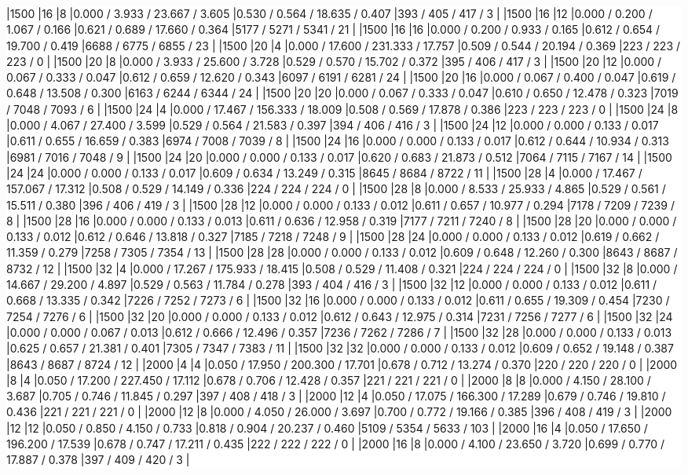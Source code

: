 |1500      |16        |8         |0.000 / 3.933 / 23.667 / 3.605          |0.530 / 0.564 / 18.635 / 0.407          |393 / 405 / 417 / 3           |
|1500      |16        |12        |0.000 / 0.200 / 1.067 / 0.166           |0.621 / 0.689 / 17.660 / 0.364          |5177 / 5271 / 5341 / 21       |
|1500      |16        |16        |0.000 / 0.200 / 0.933 / 0.165           |0.612 / 0.654 / 19.700 / 0.419          |6688 / 6775 / 6855 / 23       |
|1500      |20        |4         |0.000 / 17.600 / 231.333 / 17.757       |0.509 / 0.544 / 20.194 / 0.369          |223 / 223 / 223 / 0           |
|1500      |20        |8         |0.000 / 3.933 / 25.600 / 3.728          |0.529 / 0.570 / 15.702 / 0.372          |395 / 406 / 417 / 3           |
|1500      |20        |12        |0.000 / 0.067 / 0.333 / 0.047           |0.612 / 0.659 / 12.620 / 0.343          |6097 / 6191 / 6281 / 24       |
|1500      |20        |16        |0.000 / 0.067 / 0.400 / 0.047           |0.619 / 0.648 / 13.508 / 0.300          |6163 / 6244 / 6344 / 24       |
|1500      |20        |20        |0.000 / 0.067 / 0.333 / 0.047           |0.610 / 0.650 / 12.478 / 0.323          |7019 / 7048 / 7093 / 6        |
|1500      |24        |4         |0.000 / 17.467 / 156.333 / 18.009       |0.508 / 0.569 / 17.878 / 0.386          |223 / 223 / 223 / 0           |
|1500      |24        |8         |0.000 / 4.067 / 27.400 / 3.599          |0.529 / 0.564 / 21.583 / 0.397          |394 / 406 / 416 / 3           |
|1500      |24        |12        |0.000 / 0.000 / 0.133 / 0.017           |0.611 / 0.655 / 16.659 / 0.383          |6974 / 7008 / 7039 / 8        |
|1500      |24        |16        |0.000 / 0.000 / 0.133 / 0.017           |0.612 / 0.644 / 10.934 / 0.313          |6981 / 7016 / 7048 / 9        |
|1500      |24        |20        |0.000 / 0.000 / 0.133 / 0.017           |0.620 / 0.683 / 21.873 / 0.512          |7064 / 7115 / 7167 / 14       |
|1500      |24        |24        |0.000 / 0.000 / 0.133 / 0.017           |0.609 / 0.634 / 13.249 / 0.315          |8645 / 8684 / 8722 / 11       |
|1500      |28        |4         |0.000 / 17.467 / 157.067 / 17.312       |0.508 / 0.529 / 14.149 / 0.336          |224 / 224 / 224 / 0           |
|1500      |28        |8         |0.000 / 8.533 / 25.933 / 4.865          |0.529 / 0.561 / 15.511 / 0.380          |396 / 406 / 419 / 3           |
|1500      |28        |12        |0.000 / 0.000 / 0.133 / 0.012           |0.611 / 0.657 / 10.977 / 0.294          |7178 / 7209 / 7239 / 8        |
|1500      |28        |16        |0.000 / 0.000 / 0.133 / 0.013           |0.611 / 0.636 / 12.958 / 0.319          |7177 / 7211 / 7240 / 8        |
|1500      |28        |20        |0.000 / 0.000 / 0.133 / 0.012           |0.612 / 0.646 / 13.818 / 0.327          |7185 / 7218 / 7248 / 9        |
|1500      |28        |24        |0.000 / 0.000 / 0.133 / 0.012           |0.619 / 0.662 / 11.359 / 0.279          |7258 / 7305 / 7354 / 13       |
|1500      |28        |28        |0.000 / 0.000 / 0.133 / 0.012           |0.609 / 0.648 / 12.260 / 0.300          |8643 / 8687 / 8732 / 12       |
|1500      |32        |4         |0.000 / 17.267 / 175.933 / 18.415       |0.508 / 0.529 / 11.408 / 0.321          |224 / 224 / 224 / 0           |
|1500      |32        |8         |0.000 / 14.667 / 29.200 / 4.897         |0.529 / 0.563 / 11.784 / 0.278          |393 / 404 / 416 / 3           |
|1500      |32        |12        |0.000 / 0.000 / 0.133 / 0.012           |0.611 / 0.668 / 13.335 / 0.342          |7226 / 7252 / 7273 / 6        |
|1500      |32        |16        |0.000 / 0.000 / 0.133 / 0.012           |0.611 / 0.655 / 19.309 / 0.454          |7230 / 7254 / 7276 / 6        |
|1500      |32        |20        |0.000 / 0.000 / 0.133 / 0.012           |0.612 / 0.643 / 12.975 / 0.314          |7231 / 7256 / 7277 / 6        |
|1500      |32        |24        |0.000 / 0.000 / 0.067 / 0.013           |0.612 / 0.666 / 12.496 / 0.357          |7236 / 7262 / 7286 / 7        |
|1500      |32        |28        |0.000 / 0.000 / 0.133 / 0.013           |0.625 / 0.657 / 21.381 / 0.401          |7305 / 7347 / 7383 / 11       |
|1500      |32        |32        |0.000 / 0.000 / 0.133 / 0.012           |0.609 / 0.652 / 19.148 / 0.387          |8643 / 8687 / 8724 / 12       |
|2000      |4         |4         |0.050 / 17.950 / 200.300 / 17.701       |0.678 / 0.712 / 13.274 / 0.370          |220 / 220 / 220 / 0           |
|2000      |8         |4         |0.050 / 17.200 / 227.450 / 17.112       |0.678 / 0.706 / 12.428 / 0.357          |221 / 221 / 221 / 0           |
|2000      |8         |8         |0.000 / 4.150 / 28.100 / 3.687          |0.705 / 0.746 / 11.845 / 0.297          |397 / 408 / 418 / 3           |
|2000      |12        |4         |0.050 / 17.075 / 166.300 / 17.289       |0.679 / 0.746 / 19.810 / 0.436          |221 / 221 / 221 / 0           |
|2000      |12        |8         |0.000 / 4.050 / 26.000 / 3.697          |0.700 / 0.772 / 19.166 / 0.385          |396 / 408 / 419 / 3           |
|2000      |12        |12        |0.050 / 0.850 / 4.150 / 0.733           |0.818 / 0.904 / 20.237 / 0.460          |5109 / 5354 / 5633 / 103      |
|2000      |16        |4         |0.050 / 17.650 / 196.200 / 17.539       |0.678 / 0.747 / 17.211 / 0.435          |222 / 222 / 222 / 0           |
|2000      |16        |8         |0.000 / 4.100 / 23.650 / 3.720          |0.699 / 0.770 / 17.887 / 0.378          |397 / 409 / 420 / 3           |